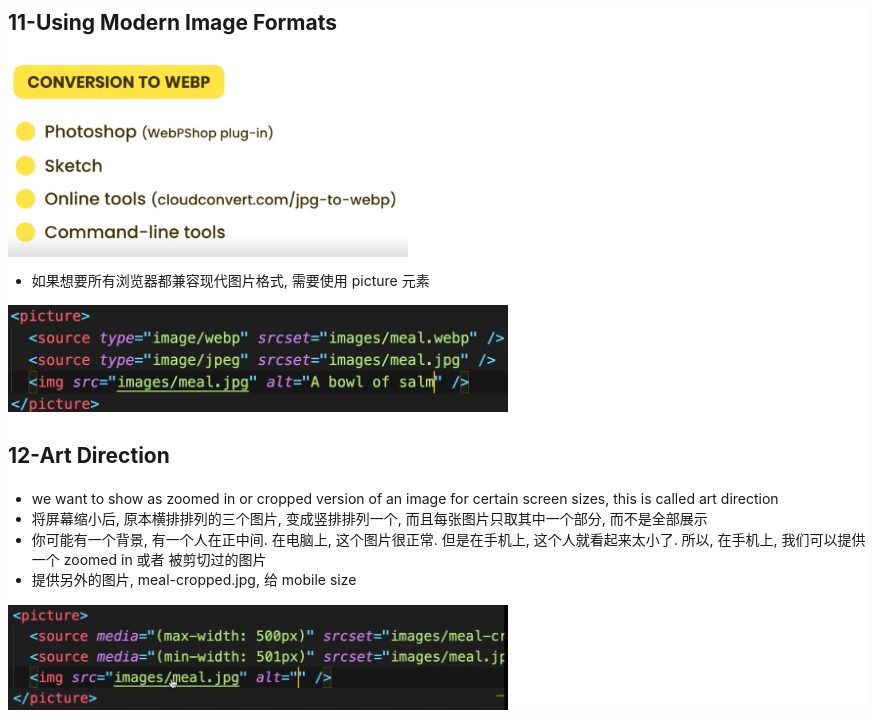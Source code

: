 ## 11-Using Modern Image Formats

<img decoding="async" src="Typography-11-Using Modern Image Formats-2.png" width="400px" style="display:block;">

- 如果想要所有浏览器都兼容现代图片格式, 需要使用 picture 元素

<img decoding="async" src="Typography-11-Using Modern Image Formats.png" width="500px" style="display:block;">

## 12-Art Direction

- we want to show as zoomed in or cropped version of an image for certain screen sizes, this is called art direction
- 将屏幕缩小后, 原本横排排列的三个图片, 变成竖排排列一个, 而且每张图片只取其中一个部分, 而不是全部展示
- 你可能有一个背景, 有一个人在正中间. 在电脑上, 这个图片很正常. 但是在手机上, 这个人就看起来太小了. 所以, 在手机上, 我们可以提供一个 zoomed in 或者 被剪切过的图片
- 提供另外的图片, meal-cropped.jpg, 给 mobile size

<img decoding="async" src="Typography-12-Art Direction.png" width="500px" style="display:block;">
